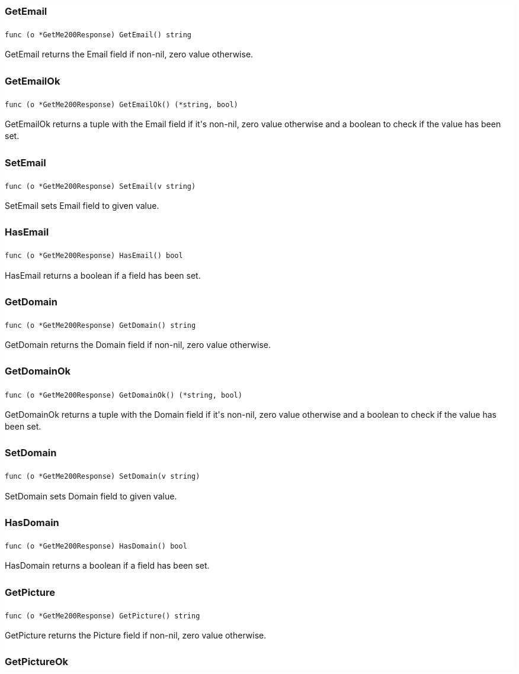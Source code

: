 ### GetEmail

`func (o *GetMe200Response) GetEmail() string`

GetEmail returns the Email field if non-nil, zero value otherwise.

### GetEmailOk

`func (o *GetMe200Response) GetEmailOk() (*string, bool)`

GetEmailOk returns a tuple with the Email field if it's non-nil, zero value otherwise
and a boolean to check if the value has been set.

### SetEmail

`func (o *GetMe200Response) SetEmail(v string)`

SetEmail sets Email field to given value.

### HasEmail

`func (o *GetMe200Response) HasEmail() bool`

HasEmail returns a boolean if a field has been set.

### GetDomain

`func (o *GetMe200Response) GetDomain() string`

GetDomain returns the Domain field if non-nil, zero value otherwise.

### GetDomainOk

`func (o *GetMe200Response) GetDomainOk() (*string, bool)`

GetDomainOk returns a tuple with the Domain field if it's non-nil, zero value otherwise
and a boolean to check if the value has been set.

### SetDomain

`func (o *GetMe200Response) SetDomain(v string)`

SetDomain sets Domain field to given value.

### HasDomain

`func (o *GetMe200Response) HasDomain() bool`

HasDomain returns a boolean if a field has been set.

### GetPicture

`func (o *GetMe200Response) GetPicture() string`

GetPicture returns the Picture field if non-nil, zero value otherwise.

### GetPictureOk
